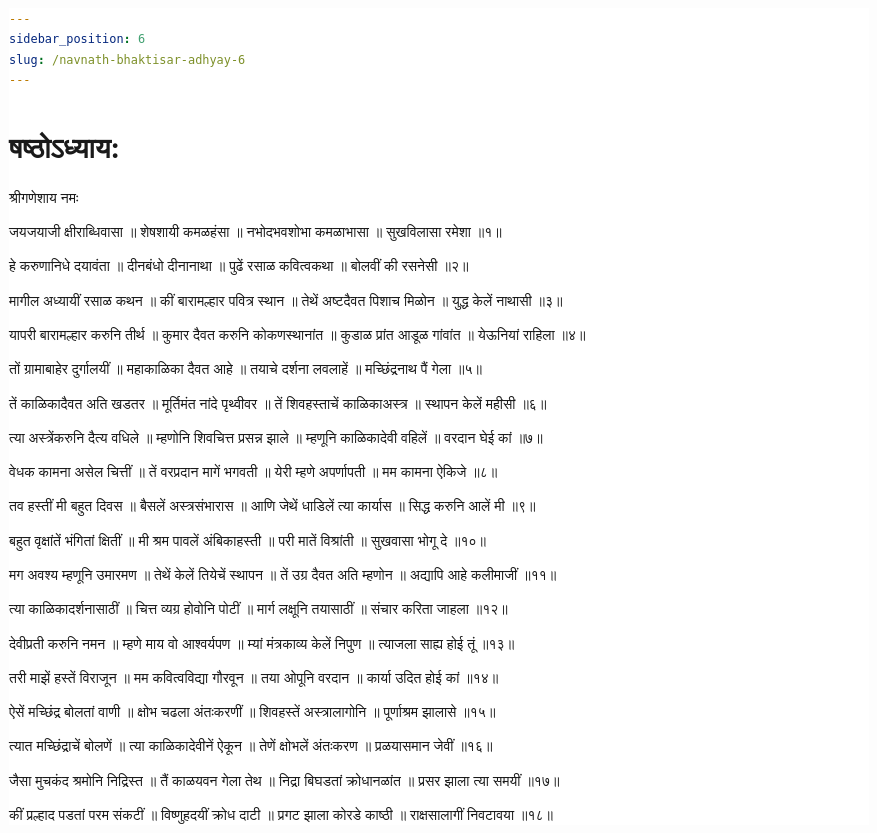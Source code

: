 ```yaml
---
sidebar_position: 6
slug: /navnath-bhaktisar-adhyay-6
---
```

#  षष्ठोऽध्याय:

श्रीगणेशाय नमः

जयजयाजी क्षीराब्धिवासा ॥ शेषशायी कमळहंसा ॥ नभोदभवशोभा कमळाभासा ॥ सुखविलासा रमेशा ॥१॥

हे करुणानिधे दयावंता ॥ दीनबंधो दीनानाथा ॥ पुढें रसाळ कवित्वकथा ॥ बोलवीं की रसनेसी ॥२॥

मागील अध्यायीं रसाळ कथन ॥ कीं बारामल्हार पवित्र स्थान ॥ तेथें अष्टदैवत पिशाच मिळोन ॥ युद्ध केलें नाथासी ॥३॥

यापरी बारामल्हार करुनि तीर्थ ॥ कुमार दैवत करुनि कोकणस्थानांत ॥ कुडाळ प्रांत आडूळ गांवांत ॥ येऊनियां राहिला ॥४॥

तों ग्रामाबाहेर दुर्गालयीं ॥ महाकाळिका दैवत आहे ॥ तयाचे दर्शना लवलाहें ॥ मच्छिंद्रनाथ पैं गेला ॥५॥

तें काळिकादैवत अति खडतर ॥ मूर्तिमंत नांदे पृथ्वीवर ॥ तें शिवहस्ताचें काळिकाअस्त्र ॥ स्थापन केलें महीसी ॥६॥

त्या अस्त्रेंकरुनि दैत्य वधिले ॥ म्हणोनि शिवचित्त प्रसन्न झाले ॥ म्हणूनि काळिकादेवी वहिलें ॥ वरदान घेई कां ॥७॥

वेधक कामना असेल चित्तीं ॥ तें वरप्रदान मागें भगवती ॥ येरी म्हणे अपर्णापती ॥ मम कामना ऐकिजे ॥८॥

तव हस्तीं मी बहुत दिवस ॥ बैसलें अस्त्रसंभारास ॥ आणि जेथें धाडिलें त्या कार्यास ॥ सिद्ध करुनि आलें मी ॥९॥

बहुत वृक्षांतें भंगितां क्षितीं ॥ मी श्रम पावलें अंबिकाहस्ती ॥ परी मातें विश्रांती ॥ सुखवासा भोगू दे ॥१०॥

मग अवश्य म्हणूनि उमारमण ॥ तेथें केलें तियेचें स्थापन ॥ तें उग्र दैवत अति म्हणोन ॥ अद्यापि आहे कलीमाजीं ॥११॥

त्या काळिकादर्शनासाठीं ॥ चित्त व्यग्र होवोनि पोटीं ॥ मार्ग लक्षूनि तयासाठीं ॥ संचार करिता जाहला ॥१२॥

देवीप्रती करुनि नमन ॥ म्हणे माय वो आश्वर्यपण ॥ म्यां मंत्रकाव्य केलें निपुण ॥ त्याजला साह्य होई तूं ॥१३॥

तरी माझें हस्तें विराजून ॥ मम कवित्वविद्या गौरवून ॥ तया ओपूनि वरदान ॥ कार्या उदित होई कां ॥१४॥

ऐसें मच्छिंद्र बोलतां वाणी ॥ क्षोभ चढला अंतःकरणीं ॥ शिवहस्तें अस्त्रालागोनि ॥ पूर्णाश्रम झालासे ॥१५॥

त्यात मच्छिंद्राचें बोलणें ॥ त्या काळिकादेवीनें ऐकून ॥ तेणें क्षोभलें अंतःकरण ॥ प्रळयासमान जेवीं ॥१६॥

जैसा मुचकंद श्रमोनि निद्रिस्त ॥ तैं काळयवन गेला तेथ ॥ निद्रा बिघडतां क्रोधानळांत ॥ प्रसर झाला त्या समयीं ॥१७॥

कीं प्रल्हाद पडतां परम संकटीं ॥ विष्णुहदयीं क्रोध दाटी ॥ प्रगट झाला कोरडे काष्ठी ॥ राक्षसालागीं निवटावया ॥१८॥
